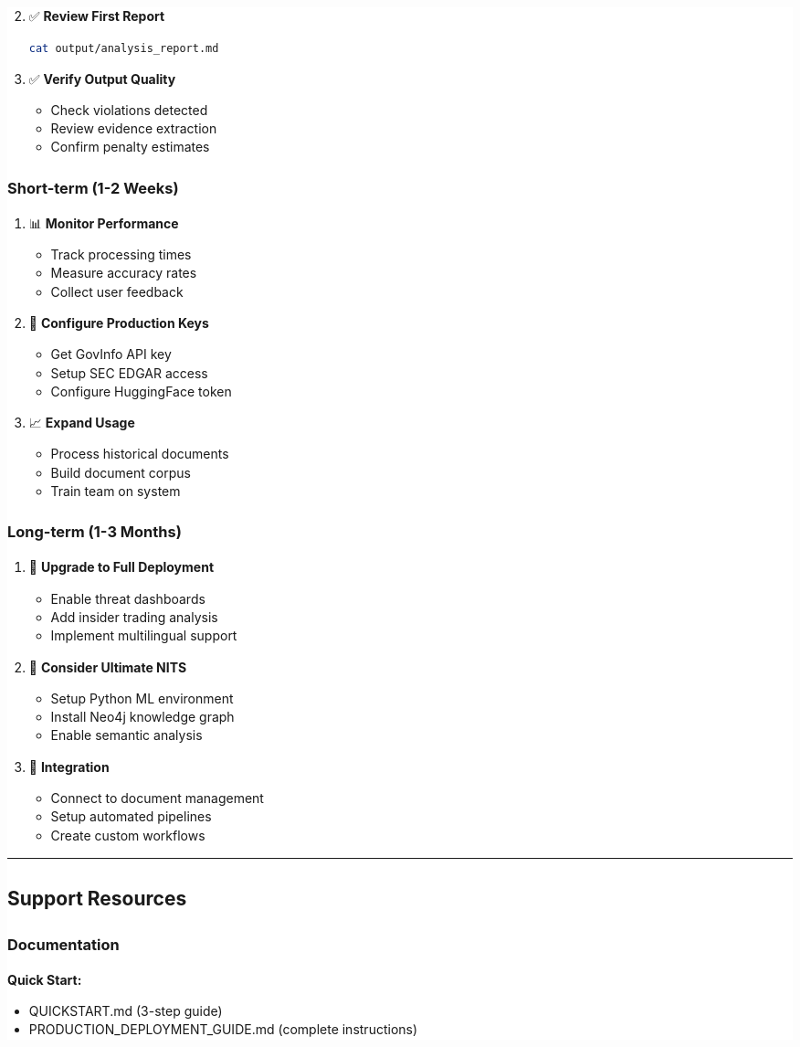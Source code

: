 2. ✅ **Review First Report**
   ```bash
   cat output/analysis_report.md
   ```

3. ✅ **Verify Output Quality**
   - Check violations detected
   - Review evidence extraction
   - Confirm penalty estimates

### Short-term (1-2 Weeks)

1. 📊 **Monitor Performance**
   - Track processing times
   - Measure accuracy rates
   - Collect user feedback

2. 🔑 **Configure Production Keys**
   - Get GovInfo API key
   - Setup SEC EDGAR access
   - Configure HuggingFace token

3. 📈 **Expand Usage**
   - Process historical documents
   - Build document corpus
   - Train team on system

### Long-term (1-3 Months)

1. 🚀 **Upgrade to Full Deployment**
   - Enable threat dashboards
   - Add insider trading analysis
   - Implement multilingual support

2. 🧠 **Consider Ultimate NITS**
   - Setup Python ML environment
   - Install Neo4j knowledge graph
   - Enable semantic analysis

3. 🔄 **Integration**
   - Connect to document management
   - Setup automated pipelines
   - Create custom workflows

---

## Support Resources

### Documentation

**Quick Start:**
- QUICKSTART.md (3-step guide)
- PRODUCTION_DEPLOYMENT_GUIDE.md (complete instructions)
